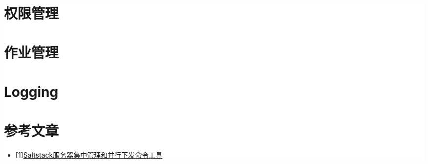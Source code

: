 
# 权限管理

# 作业管理

# Logging

# 参考文章

- [1][Saltstack服务器集中管理和并行下发命令工具](http://zhoulg.blog.51cto.com/48455/1140178)



